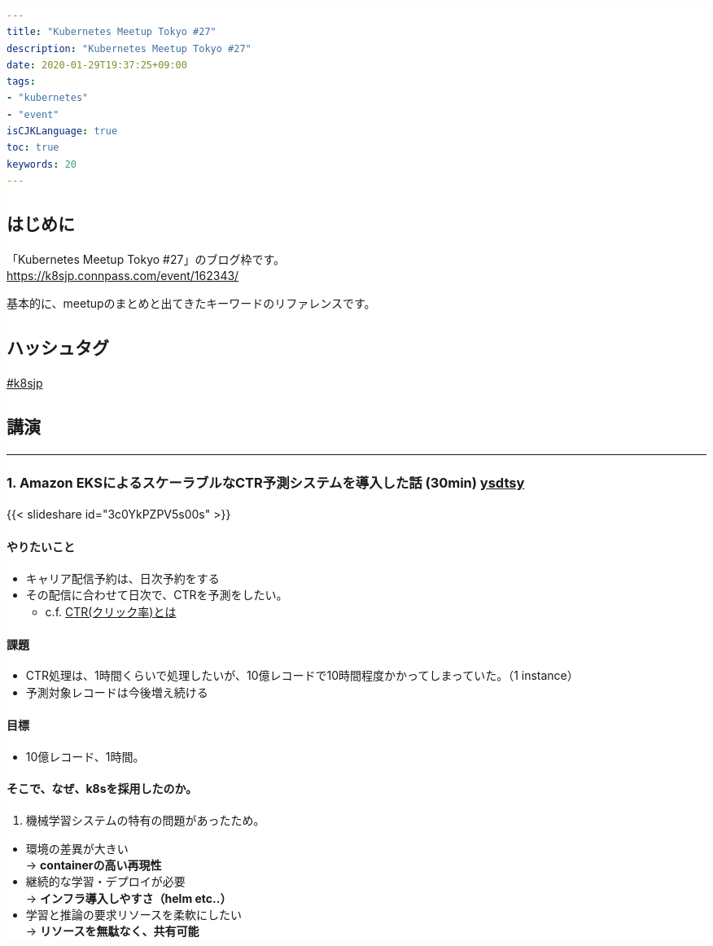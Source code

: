 ```yaml
---
title: "Kubernetes Meetup Tokyo #27"
description: "Kubernetes Meetup Tokyo #27"
date: 2020-01-29T19:37:25+09:00
tags:
- "kubernetes"
- "event"
isCJKLanguage: true
toc: true
keywords: 20
---
```


## はじめに

「Kubernetes Meetup Tokyo #27」のブログ枠です。  
<https://k8sjp.connpass.com/event/162343/>

基本的に、meetupのまとめと出てきたキーワードのリファレンスです。

## ハッシュタグ

[#k8sjp](https://twitter.com/search?q=%23k8sjp)

## 講演

---

### 1. Amazon EKSによるスケーラブルなCTR予測システムを導入した話 (30min) [ysdtsy](https://www.facebook.com/ysdtsy)

{{< slideshare id="3c0YkPZPV5s00s" >}}

#### やりたいこと

- キャリア配信予約は、日次予約をする
- その配信に合わせて日次で、CTRを予測をしたい。
  - c.f. [CTR(クリック率)とは](https://anagrams.jp/blog/what-is-ctr/)

#### 課題

- CTR処理は、1時間くらいで処理したいが、10億レコードで10時間程度かかってしまっていた。（1 instance）
- 予測対象レコードは今後増え続ける

#### 目標

- 10億レコード、1時間。

#### そこで、なぜ、k8sを採用したのか。

1. 機械学習システムの特有の問題があったため。
  - 環境の差異が大きい  
    → **containerの高い再現性**
  - 継続的な学習・デプロイが必要  
    → **インフラ導入しやすさ（helm etc..）**
  - 学習と推論の要求リソースを柔軟にしたい  
    → **リソースを無駄なく、共有可能**
